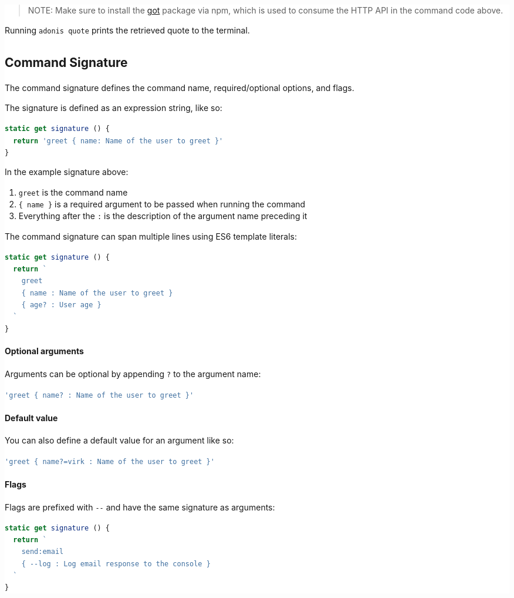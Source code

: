 > NOTE: Make sure to install the [got](https://npmjs.org/package/got) package via npm, which is used to consume the HTTP API in the command code above.

Running `adonis quote` prints the retrieved quote to the terminal.

## Command Signature
The command signature defines the command name, required/optional options, and flags.

The signature is defined as an expression string, like so:

```js
static get signature () {
  return 'greet { name: Name of the user to greet }'
}
```

In the example signature above:

1. `greet` is the command name
2. `{ name }` is a required argument to be passed when running the command
3. Everything after the `:` is the description of the argument name preceding it

The command signature can span multiple lines using ES6 template literals:

```js
static get signature () {
  return `
    greet
    { name : Name of the user to greet }
    { age? : User age }
  `
}
```

#### Optional arguments
Arguments can be optional by appending `?` to the argument name:

```js
'greet { name? : Name of the user to greet }'
```

#### Default value
You can also define a default value for an argument like so:

```js
'greet { name?=virk : Name of the user to greet }'
```

#### Flags
Flags are prefixed with `--` and have the same signature as arguments:

```js
static get signature () {
  return `
    send:email
    { --log : Log email response to the console }
  `
}
```
